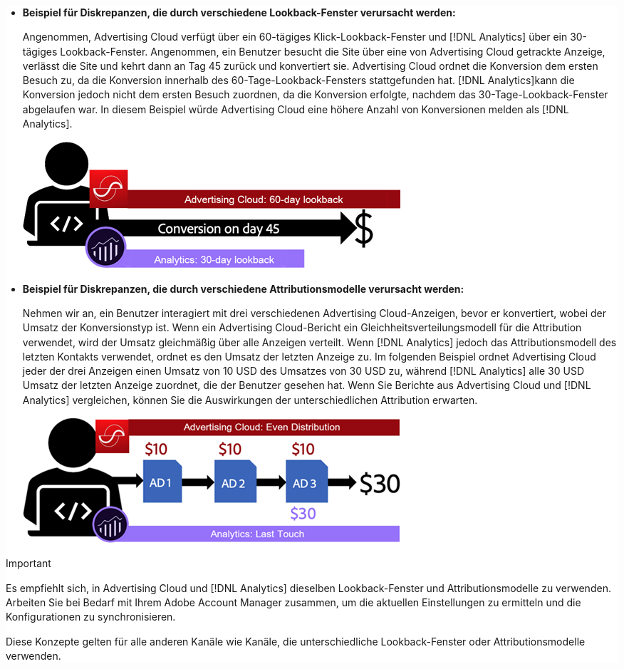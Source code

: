 * **Beispiel für Diskrepanzen, die durch verschiedene Lookback-Fenster verursacht werden:**

   Angenommen, Advertising Cloud verfügt über ein 60-tägiges Klick-Lookback-Fenster und [!DNL Analytics] über ein 30-tägiges Lookback-Fenster. Angenommen, ein Benutzer besucht die Site über eine von Advertising Cloud getrackte Anzeige, verlässt die Site und kehrt dann an Tag 45 zurück und konvertiert sie. Advertising Cloud ordnet die Konversion dem ersten Besuch zu, da die Konversion innerhalb des 60-Tage-Lookback-Fensters stattgefunden hat. [!DNL Analytics]kann die Konversion jedoch nicht dem ersten Besuch zuordnen, da die Konversion erfolgte, nachdem das 30-Tage-Lookback-Fenster abgelaufen war. In diesem Beispiel würde Advertising Cloud eine höhere Anzahl von Konversionen melden als [!DNL Analytics].

   ![Beispiel einer Konvertierung, die in Advertising Cloud zugewiesen wurde, aber nicht  [!DNL Analytics]](/help/integrations/assets/a4adc-lookback-example.png)

* **Beispiel für Diskrepanzen, die durch verschiedene Attributionsmodelle verursacht werden:**

   Nehmen wir an, ein Benutzer interagiert mit drei verschiedenen Advertising Cloud-Anzeigen, bevor er konvertiert, wobei der Umsatz der Konversionstyp ist. Wenn ein Advertising Cloud-Bericht ein Gleichheitsverteilungsmodell für die Attribution verwendet, wird der Umsatz gleichmäßig über alle Anzeigen verteilt. Wenn [!DNL Analytics] jedoch das Attributionsmodell des letzten Kontakts verwendet, ordnet es den Umsatz der letzten Anzeige zu. Im folgenden Beispiel ordnet Advertising Cloud jeder der drei Anzeigen einen Umsatz von 10 USD des Umsatzes von 30 USD zu, während [!DNL Analytics] alle 30 USD Umsatz der letzten Anzeige zuordnet, die der Benutzer gesehen hat. Wenn Sie Berichte aus Advertising Cloud und [!DNL Analytics] vergleichen, können Sie die Auswirkungen der unterschiedlichen Attribution erwarten.

   ![Verschiedene Umsätze, die Advertising Cloud zugeordnet werden und  [!DNL Analytics] auf unterschiedlichen Attributionsmodellen basieren](/help/integrations/assets/a4adc-attribution-example.png)

>[!IMPORTANT]
>
>Es empfiehlt sich, in Advertising Cloud und [!DNL Analytics] dieselben Lookback-Fenster und Attributionsmodelle zu verwenden. Arbeiten Sie bei Bedarf mit Ihrem Adobe Account Manager zusammen, um die aktuellen Einstellungen zu ermitteln und die Konfigurationen zu synchronisieren.

Diese Konzepte gelten für alle anderen Kanäle wie Kanäle, die unterschiedliche Lookback-Fenster oder Attributionsmodelle verwenden.
